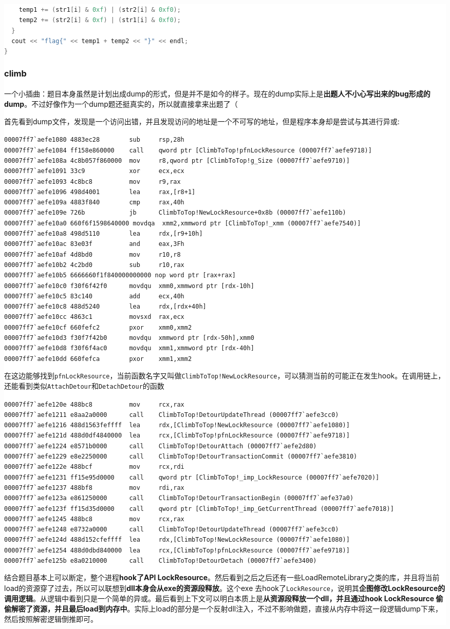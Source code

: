 ```cpp
    temp1 += (str1[i] & 0xf) | (str2[i] & 0xf0);
    temp2 += (str2[i] & 0xf) | (str1[i] & 0xf0);
  }
  cout << "flag{" << temp1 + temp2 << "}" << endl;
}
```

### climb
一个小插曲：题目本身虽然是计划出成dump的形式，但是并不是如今的样子。现在的dump实际上是**出题人不小心写出来的bug形成的dump**。不过好像作为一个dump题还挺真实的，所以就直接拿来出题了（  

首先看到dump文件，发现是一个访问出错，并且发现访问的地址是一个不可写的地址，但是程序本身却是尝试与其进行异或:
```
00007ff7`aefe1080 4883ec28        sub     rsp,28h
00007ff7`aefe1084 ff158e860000    call    qword ptr [ClimbToTop!pfnLockResource (00007ff7`aefe9718)]
00007ff7`aefe108a 4c8b057f860000  mov     r8,qword ptr [ClimbToTop!g_Size (00007ff7`aefe9710)]
00007ff7`aefe1091 33c9            xor     ecx,ecx
00007ff7`aefe1093 4c8bc8          mov     r9,rax
00007ff7`aefe1096 498d4001        lea     rax,[r8+1]
00007ff7`aefe109a 4883f840        cmp     rax,40h
00007ff7`aefe109e 726b            jb      ClimbToTop!NewLockResource+0x8b (00007ff7`aefe110b)
00007ff7`aefe10a0 660f6f1598640000 movdqa  xmm2,xmmword ptr [ClimbToTop!_xmm (00007ff7`aefe7540)]
00007ff7`aefe10a8 498d5110        lea     rdx,[r9+10h]
00007ff7`aefe10ac 83e03f          and     eax,3Fh
00007ff7`aefe10af 4d8bd0          mov     r10,r8
00007ff7`aefe10b2 4c2bd0          sub     r10,rax
00007ff7`aefe10b5 6666660f1f840000000000 nop word ptr [rax+rax]
00007ff7`aefe10c0 f30f6f42f0      movdqu  xmm0,xmmword ptr [rdx-10h]
00007ff7`aefe10c5 83c140          add     ecx,40h
00007ff7`aefe10c8 488d5240        lea     rdx,[rdx+40h]
00007ff7`aefe10cc 4863c1          movsxd  rax,ecx
00007ff7`aefe10cf 660fefc2        pxor    xmm0,xmm2
00007ff7`aefe10d3 f30f7f42b0      movdqu  xmmword ptr [rdx-50h],xmm0
00007ff7`aefe10d8 f30f6f4ac0      movdqu  xmm1,xmmword ptr [rdx-40h]
00007ff7`aefe10dd 660fefca        pxor    xmm1,xmm2
```
在这边能够找到`pfnLockResource`，当前函数名字又叫做`ClimbToTop!NewLockResource`，可以猜测当前的可能正在发生hook。在调用链上，还能看到类似`AttachDetour`和`DetachDetour`的函数
```
00007ff7`aefe120e 488bc8          mov     rcx,rax
00007ff7`aefe1211 e8aa2a0000      call    ClimbToTop!DetourUpdateThread (00007ff7`aefe3cc0)
00007ff7`aefe1216 488d1563feffff  lea     rdx,[ClimbToTop!NewLockResource (00007ff7`aefe1080)]
00007ff7`aefe121d 488d0df4840000  lea     rcx,[ClimbToTop!pfnLockResource (00007ff7`aefe9718)]
00007ff7`aefe1224 e8571b0000      call    ClimbToTop!DetourAttach (00007ff7`aefe2d80)
00007ff7`aefe1229 e8e2250000      call    ClimbToTop!DetourTransactionCommit (00007ff7`aefe3810)
00007ff7`aefe122e 488bcf          mov     rcx,rdi
00007ff7`aefe1231 ff15e95d0000    call    qword ptr [ClimbToTop!_imp_LockResource (00007ff7`aefe7020)]
00007ff7`aefe1237 488bf8          mov     rdi,rax
00007ff7`aefe123a e861250000      call    ClimbToTop!DetourTransactionBegin (00007ff7`aefe37a0)
00007ff7`aefe123f ff15d35d0000    call    qword ptr [ClimbToTop!_imp_GetCurrentThread (00007ff7`aefe7018)]
00007ff7`aefe1245 488bc8          mov     rcx,rax
00007ff7`aefe1248 e8732a0000      call    ClimbToTop!DetourUpdateThread (00007ff7`aefe3cc0)
00007ff7`aefe124d 488d152cfeffff  lea     rdx,[ClimbToTop!NewLockResource (00007ff7`aefe1080)]
00007ff7`aefe1254 488d0dbd840000  lea     rcx,[ClimbToTop!pfnLockResource (00007ff7`aefe9718)]
00007ff7`aefe125b e8a0210000      call    ClimbToTop!DetourDetach (00007ff7`aefe3400)
```
结合题目基本上可以断定，整个进程**hook了API LockResource**。然后看到之后之后还有一些LoadRemoteLibrary之类的库，并且将当前load的资源穿了过去，所以可以联想到**dll本身会从exe的资源段释放**。这个exe 去hook了`LockResource`，说明其**企图修改LockResource的调用逻辑**。从逻辑中看到只是一个简单的异或。最后看到上下文可以明白本质上是**从资源段释放一个dll，并且通过hook LockResource 偷偷解密了资源，并且最后load到内存中**。实际上load的部分是一个反射dll注入，不过不影响做题，直接从内存中将这一段逻辑dump下来，然后按照解密逻辑倒推即可。
